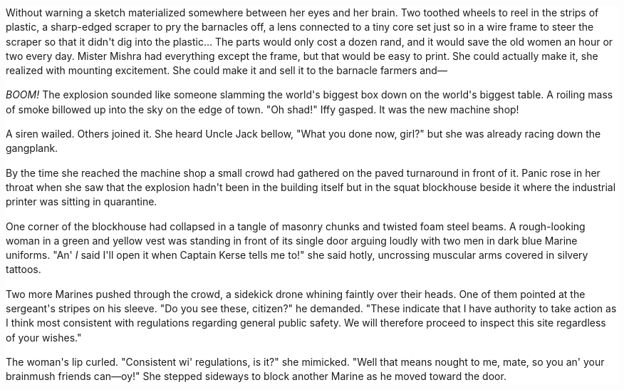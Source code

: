 Without warning a sketch materialized somewhere between her eyes and her brain.
Two toothed wheels to reel in the strips of plastic,
a sharp-edged scraper to pry the barnacles off,
a lens connected to a tiny core set just so in a wire frame
to steer the scraper so that it didn't dig into the plastic…
The parts would only cost a dozen rand,
and it would save the old women an hour or two every day.
Mister Mishra had everything except the frame,
but that would be easy to print.
She could actually make it,
she realized with mounting excitement.
She could make it and sell it to the barnacle farmers and—

*BOOM!*
The explosion sounded like someone slamming the world's biggest box down
on the world's biggest table.
A roiling mass of smoke billowed up into the sky on the edge of town.
"Oh shad!" Iffy gasped.
It was the new machine shop!

A siren wailed.
Others joined it.
She heard Uncle Jack bellow,
"What you done now, girl?"
but she was already racing down the gangplank.

By the time she reached the machine shop
a small crowd had gathered on the paved turnaround in front of it.
Panic rose in her throat
when she saw that the explosion hadn't been in the building itself
but in the squat blockhouse beside it
where the industrial printer was sitting in quarantine.

One corner of the blockhouse had collapsed
in a tangle of masonry chunks and twisted foam steel beams.
A rough-looking woman in a green and yellow vest
was standing in front of its single door
arguing loudly with two men in dark blue Marine uniforms.
"An' *I* said I'll open it when Captain Kerse tells me to!"
she said hotly,
uncrossing muscular arms covered in silvery tattoos.

Two more Marines pushed through the crowd,
a sidekick drone whining faintly over their heads.
One of them pointed at the sergeant's stripes on his sleeve.
"Do you see these, citizen?" he demanded.
"These indicate that I have authority to take action
as I think most consistent with regulations regarding general public safety.
We will therefore proceed to inspect this site regardless of your wishes."

The woman's lip curled.
"Consistent wi' regulations, is it?" she mimicked.
"Well that means nought to me,
mate,
so you an' your brainmush friends can—oy!"
She stepped sideways to block another Marine as he moved toward the door.
